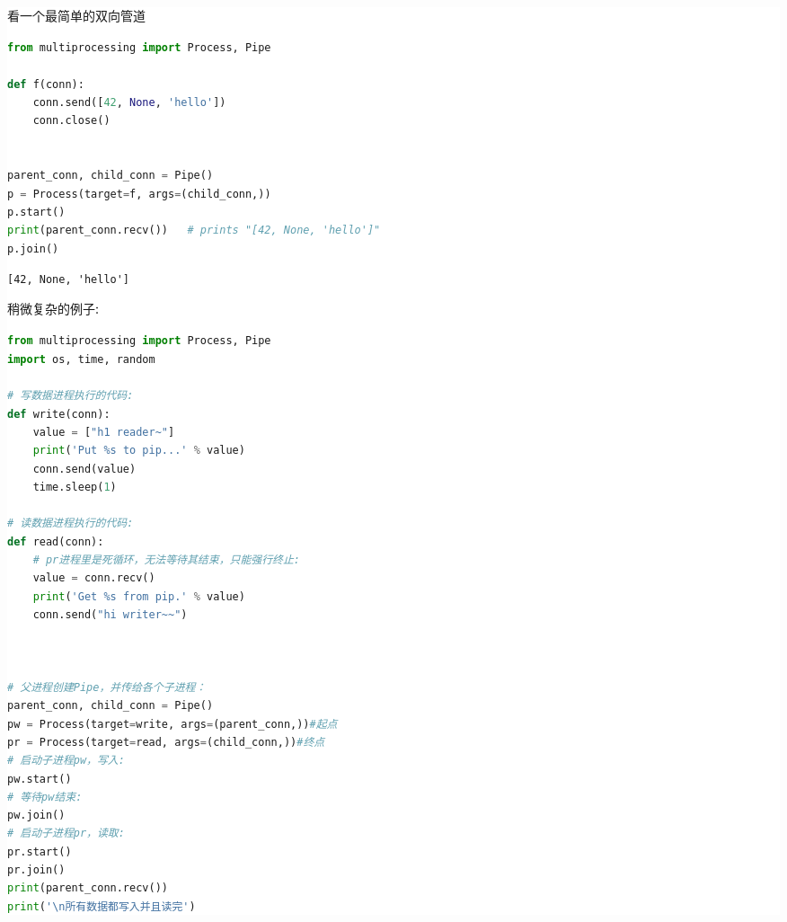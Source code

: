 看一个最简单的双向管道


```python
from multiprocessing import Process, Pipe

def f(conn):
    conn.send([42, None, 'hello'])
    conn.close()


parent_conn, child_conn = Pipe()
p = Process(target=f, args=(child_conn,))
p.start()
print(parent_conn.recv())   # prints "[42, None, 'hello']"
p.join()
```

    [42, None, 'hello']


稍微复杂的例子:


```python
from multiprocessing import Process, Pipe
import os, time, random

# 写数据进程执行的代码:
def write(conn):
    value = ["h1 reader~"]
    print('Put %s to pip...' % value)
    conn.send(value)
    time.sleep(1)

# 读数据进程执行的代码:
def read(conn):
    # pr进程里是死循环，无法等待其结束，只能强行终止:
    value = conn.recv()
    print('Get %s from pip.' % value)
    conn.send("hi writer~~")



# 父进程创建Pipe，并传给各个子进程：
parent_conn, child_conn = Pipe()
pw = Process(target=write, args=(parent_conn,))#起点
pr = Process(target=read, args=(child_conn,))#终点
# 启动子进程pw，写入:
pw.start()
# 等待pw结束:
pw.join()
# 启动子进程pr，读取:
pr.start()
pr.join()
print(parent_conn.recv())
print('\n所有数据都写入并且读完')
```
